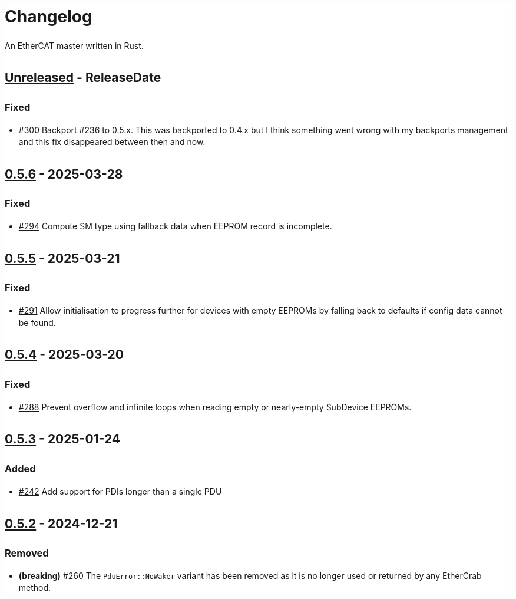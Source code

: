 # Changelog

An EtherCAT master written in Rust.



## [Unreleased] - ReleaseDate

### Fixed

- [#300](https://github.com/ethercrab-rs/ethercrab/pull/300) Backport
  [#236](https://github.com/ethercrab-rs/ethercrab/pull/236) to 0.5.x. This was backported to 0.4.x
  but I think something went wrong with my backports management and this fix disappeared between
  then and now.

## [0.5.6] - 2025-03-28

### Fixed

- [#294](https://github.com/ethercrab-rs/ethercrab/pull/294) Compute SM type using fallback data
  when EEPROM record is incomplete.

## [0.5.5] - 2025-03-21

### Fixed

- [#291](https://github.com/ethercrab-rs/ethercrab/pull/291) Allow initialisation to progress
  further for devices with empty EEPROMs by falling back to defaults if config data cannot be found.

## [0.5.4] - 2025-03-20

### Fixed

- [#288](https://github.com/ethercrab-rs/ethercrab/pull/288) Prevent overflow and infinite loops
  when reading empty or nearly-empty SubDevice EEPROMs.

## [0.5.3] - 2025-01-24

### Added

- [#242](https://github.com/ethercrab-rs/ethercrab/pull/242) Add support for PDIs longer than a
  single PDU

## [0.5.2] - 2024-12-21

### Removed

- **(breaking)** [#260](https://github.com/ethercrab-rs/ethercrab/pull/260) The `PduError::NoWaker`
  variant has been removed as it is no longer used or returned by any EtherCrab method.


[unreleased]: https://github.com/ethercrab-rs/ethercrab/compare/ethercrab-v0.5.6...HEAD
[0.5.6]: https://github.com/ethercrab-rs/ethercrab/compare/ethercrab-v0.5.5...ethercrab-v0.5.6
[0.5.5]: https://github.com/ethercrab-rs/ethercrab/compare/ethercrab-v0.5.4...ethercrab-v0.5.5
[0.5.4]: https://github.com/ethercrab-rs/ethercrab/compare/ethercrab-v0.5.3...ethercrab-v0.5.4
[0.5.3]: https://github.com/ethercrab-rs/ethercrab/compare/ethercrab-v0.5.2...ethercrab-v0.5.3
[0.5.2]: https://github.com/ethercrab-rs/ethercrab/compare/ethercrab-v0.5.1...ethercrab-v0.5.2
[0.5.1]: https://github.com/ethercrab-rs/ethercrab/compare/ethercrab-v0.5.0...ethercrab-v0.5.1
[0.5.0]: https://github.com/ethercrab-rs/ethercrab/compare/ethercrab-v0.4.2...ethercrab-v0.5.0
[0.4.2]: https://github.com/ethercrab-rs/ethercrab/compare/ethercrab-v0.4.1...ethercrab-v0.4.2
[0.4.1]: https://github.com/ethercrab-rs/ethercrab/compare/ethercrab-v0.4.0...ethercrab-v0.4.1
[0.4.0]: https://github.com/ethercrab-rs/ethercrab/compare/v0.3.6...ethercrab-v0.4.0
[0.3.7]: https://github.com/ethercrab-rs/ethercrab/compare/v0.3.6...v0.3.7
[0.3.6]: https://github.com/ethercrab-rs/ethercrab/compare/v0.3.5...v0.3.6
[0.3.5]: https://github.com/ethercrab-rs/ethercrab/compare/v0.3.4...v0.3.5
[0.3.4]: https://github.com/ethercrab-rs/ethercrab/compare/v0.3.3...v0.3.4
[0.3.3]: https://github.com/ethercrab-rs/ethercrab/compare/v0.3.2...v0.3.3
[0.3.4]: https://github.com/ethercrab-rs/ethercrab/compare/v0.3.2...v0.3.4
[0.3.2]: https://github.com/ethercrab-rs/ethercrab/compare/v0.3.0...v0.3.2
[0.3.1]: https://github.com/ethercrab-rs/ethercrab/compare/v0.3.0...v0.3.1
[0.3.0]: https://github.com/ethercrab-rs/ethercrab/compare/v0.2.1...v0.3.0
[0.2.1]: https://github.com/ethercrab-rs/ethercrab/compare/v0.2.0...v0.2.1
[#2]: https://github.com/ethercrab-rs/ethercrab/pull/2
[#1]: https://github.com/ethercrab-rs/ethercrab/pull/1
[#6]: https://github.com/ethercrab-rs/ethercrab/pull/6
[#9]: https://github.com/ethercrab-rs/ethercrab/pull/9
[#14]: https://github.com/ethercrab-rs/ethercrab/pull/14
[#16]: https://github.com/ethercrab-rs/ethercrab/pull/16
[#23]: https://github.com/ethercrab-rs/ethercrab/pull/23
[#20]: https://github.com/ethercrab-rs/ethercrab/pull/20
[#25]: https://github.com/ethercrab-rs/ethercrab/pull/25
[#26]: https://github.com/ethercrab-rs/ethercrab/pull/26
[#28]: https://github.com/ethercrab-rs/ethercrab/pull/28
[#29]: https://github.com/ethercrab-rs/ethercrab/pull/29
[#30]: https://github.com/ethercrab-rs/ethercrab/pull/30
[#31]: https://github.com/ethercrab-rs/ethercrab/pull/31
[#32]: https://github.com/ethercrab-rs/ethercrab/pull/32
[#33]: https://github.com/ethercrab-rs/ethercrab/pull/33
[#45]: https://github.com/ethercrab-rs/ethercrab/pull/45
[#47]: https://github.com/ethercrab-rs/ethercrab/pull/47
[#55]: https://github.com/ethercrab-rs/ethercrab/pull/55
[#59]: https://github.com/ethercrab-rs/ethercrab/pull/59
[#75]: https://github.com/ethercrab-rs/ethercrab/pull/75
[#83]: https://github.com/ethercrab-rs/ethercrab/pull/83
[#84]: https://github.com/ethercrab-rs/ethercrab/pull/84
[#86]: https://github.com/ethercrab-rs/ethercrab/pull/86
[#91]: https://github.com/ethercrab-rs/ethercrab/pull/91
[#92]: https://github.com/ethercrab-rs/ethercrab/pull/92
[#99]: https://github.com/ethercrab-rs/ethercrab/pull/99
[#101]: https://github.com/ethercrab-rs/ethercrab/pull/101
[#102]: https://github.com/ethercrab-rs/ethercrab/pull/102
[#103]: https://github.com/ethercrab-rs/ethercrab/pull/103
[#104]: https://github.com/ethercrab-rs/ethercrab/pull/104
[#107]: https://github.com/ethercrab-rs/ethercrab/pull/107
[#109]: https://github.com/ethercrab-rs/ethercrab/pull/109
[#113]: https://github.com/ethercrab-rs/ethercrab/pull/113
[#114]: https://github.com/ethercrab-rs/ethercrab/pull/114
[#119]: https://github.com/ethercrab-rs/ethercrab/pull/119
[#121]: https://github.com/ethercrab-rs/ethercrab/pull/121
[#122]: https://github.com/ethercrab-rs/ethercrab/pull/122
[#124]: https://github.com/ethercrab-rs/ethercrab/pull/124
[#125]: https://github.com/ethercrab-rs/ethercrab/pull/125
[#126]: https://github.com/ethercrab-rs/ethercrab/pull/126
[#127]: https://github.com/ethercrab-rs/ethercrab/pull/127
[0.2.0]: https://github.com/ethercrab-rs/ethercrab/compare/v0.1.0...v0.2.0
[0.1.0]: https://github.com/ethercrab-rs/ethercrab/compare/fb37346...v0.1.0